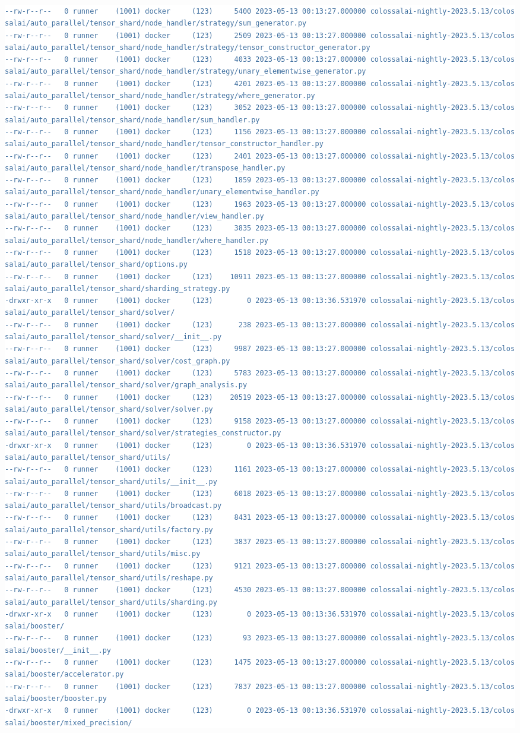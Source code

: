 ```diff
--rw-r--r--   0 runner    (1001) docker     (123)     5400 2023-05-13 00:13:27.000000 colossalai-nightly-2023.5.13/colossalai/auto_parallel/tensor_shard/node_handler/strategy/sum_generator.py
--rw-r--r--   0 runner    (1001) docker     (123)     2509 2023-05-13 00:13:27.000000 colossalai-nightly-2023.5.13/colossalai/auto_parallel/tensor_shard/node_handler/strategy/tensor_constructor_generator.py
--rw-r--r--   0 runner    (1001) docker     (123)     4033 2023-05-13 00:13:27.000000 colossalai-nightly-2023.5.13/colossalai/auto_parallel/tensor_shard/node_handler/strategy/unary_elementwise_generator.py
--rw-r--r--   0 runner    (1001) docker     (123)     4201 2023-05-13 00:13:27.000000 colossalai-nightly-2023.5.13/colossalai/auto_parallel/tensor_shard/node_handler/strategy/where_generator.py
--rw-r--r--   0 runner    (1001) docker     (123)     3052 2023-05-13 00:13:27.000000 colossalai-nightly-2023.5.13/colossalai/auto_parallel/tensor_shard/node_handler/sum_handler.py
--rw-r--r--   0 runner    (1001) docker     (123)     1156 2023-05-13 00:13:27.000000 colossalai-nightly-2023.5.13/colossalai/auto_parallel/tensor_shard/node_handler/tensor_constructor_handler.py
--rw-r--r--   0 runner    (1001) docker     (123)     2401 2023-05-13 00:13:27.000000 colossalai-nightly-2023.5.13/colossalai/auto_parallel/tensor_shard/node_handler/transpose_handler.py
--rw-r--r--   0 runner    (1001) docker     (123)     1859 2023-05-13 00:13:27.000000 colossalai-nightly-2023.5.13/colossalai/auto_parallel/tensor_shard/node_handler/unary_elementwise_handler.py
--rw-r--r--   0 runner    (1001) docker     (123)     1963 2023-05-13 00:13:27.000000 colossalai-nightly-2023.5.13/colossalai/auto_parallel/tensor_shard/node_handler/view_handler.py
--rw-r--r--   0 runner    (1001) docker     (123)     3835 2023-05-13 00:13:27.000000 colossalai-nightly-2023.5.13/colossalai/auto_parallel/tensor_shard/node_handler/where_handler.py
--rw-r--r--   0 runner    (1001) docker     (123)     1518 2023-05-13 00:13:27.000000 colossalai-nightly-2023.5.13/colossalai/auto_parallel/tensor_shard/options.py
--rw-r--r--   0 runner    (1001) docker     (123)    10911 2023-05-13 00:13:27.000000 colossalai-nightly-2023.5.13/colossalai/auto_parallel/tensor_shard/sharding_strategy.py
-drwxr-xr-x   0 runner    (1001) docker     (123)        0 2023-05-13 00:13:36.531970 colossalai-nightly-2023.5.13/colossalai/auto_parallel/tensor_shard/solver/
--rw-r--r--   0 runner    (1001) docker     (123)      238 2023-05-13 00:13:27.000000 colossalai-nightly-2023.5.13/colossalai/auto_parallel/tensor_shard/solver/__init__.py
--rw-r--r--   0 runner    (1001) docker     (123)     9987 2023-05-13 00:13:27.000000 colossalai-nightly-2023.5.13/colossalai/auto_parallel/tensor_shard/solver/cost_graph.py
--rw-r--r--   0 runner    (1001) docker     (123)     5783 2023-05-13 00:13:27.000000 colossalai-nightly-2023.5.13/colossalai/auto_parallel/tensor_shard/solver/graph_analysis.py
--rw-r--r--   0 runner    (1001) docker     (123)    20519 2023-05-13 00:13:27.000000 colossalai-nightly-2023.5.13/colossalai/auto_parallel/tensor_shard/solver/solver.py
--rw-r--r--   0 runner    (1001) docker     (123)     9158 2023-05-13 00:13:27.000000 colossalai-nightly-2023.5.13/colossalai/auto_parallel/tensor_shard/solver/strategies_constructor.py
-drwxr-xr-x   0 runner    (1001) docker     (123)        0 2023-05-13 00:13:36.531970 colossalai-nightly-2023.5.13/colossalai/auto_parallel/tensor_shard/utils/
--rw-r--r--   0 runner    (1001) docker     (123)     1161 2023-05-13 00:13:27.000000 colossalai-nightly-2023.5.13/colossalai/auto_parallel/tensor_shard/utils/__init__.py
--rw-r--r--   0 runner    (1001) docker     (123)     6018 2023-05-13 00:13:27.000000 colossalai-nightly-2023.5.13/colossalai/auto_parallel/tensor_shard/utils/broadcast.py
--rw-r--r--   0 runner    (1001) docker     (123)     8431 2023-05-13 00:13:27.000000 colossalai-nightly-2023.5.13/colossalai/auto_parallel/tensor_shard/utils/factory.py
--rw-r--r--   0 runner    (1001) docker     (123)     3837 2023-05-13 00:13:27.000000 colossalai-nightly-2023.5.13/colossalai/auto_parallel/tensor_shard/utils/misc.py
--rw-r--r--   0 runner    (1001) docker     (123)     9121 2023-05-13 00:13:27.000000 colossalai-nightly-2023.5.13/colossalai/auto_parallel/tensor_shard/utils/reshape.py
--rw-r--r--   0 runner    (1001) docker     (123)     4530 2023-05-13 00:13:27.000000 colossalai-nightly-2023.5.13/colossalai/auto_parallel/tensor_shard/utils/sharding.py
-drwxr-xr-x   0 runner    (1001) docker     (123)        0 2023-05-13 00:13:36.531970 colossalai-nightly-2023.5.13/colossalai/booster/
--rw-r--r--   0 runner    (1001) docker     (123)       93 2023-05-13 00:13:27.000000 colossalai-nightly-2023.5.13/colossalai/booster/__init__.py
--rw-r--r--   0 runner    (1001) docker     (123)     1475 2023-05-13 00:13:27.000000 colossalai-nightly-2023.5.13/colossalai/booster/accelerator.py
--rw-r--r--   0 runner    (1001) docker     (123)     7837 2023-05-13 00:13:27.000000 colossalai-nightly-2023.5.13/colossalai/booster/booster.py
-drwxr-xr-x   0 runner    (1001) docker     (123)        0 2023-05-13 00:13:36.531970 colossalai-nightly-2023.5.13/colossalai/booster/mixed_precision/
```